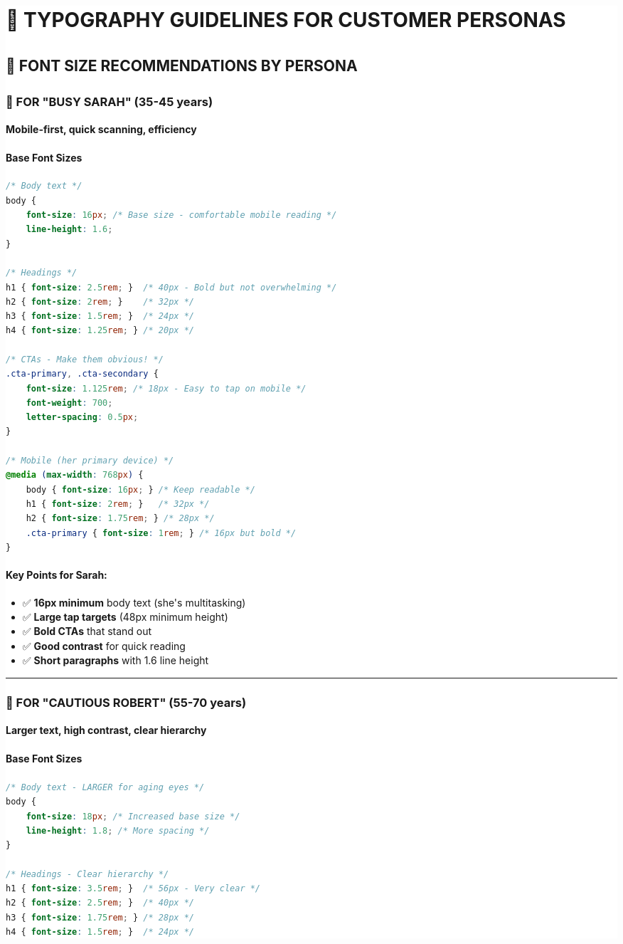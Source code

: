 # 📐 TYPOGRAPHY GUIDELINES FOR CUSTOMER PERSONAS

## 🎯 FONT SIZE RECOMMENDATIONS BY PERSONA

### 👩 FOR "BUSY SARAH" (35-45 years)
**Mobile-first, quick scanning, efficiency**

#### Base Font Sizes
```css
/* Body text */
body {
    font-size: 16px; /* Base size - comfortable mobile reading */
    line-height: 1.6;
}

/* Headings */
h1 { font-size: 2.5rem; }  /* 40px - Bold but not overwhelming */
h2 { font-size: 2rem; }    /* 32px */
h3 { font-size: 1.5rem; }  /* 24px */
h4 { font-size: 1.25rem; } /* 20px */

/* CTAs - Make them obvious! */
.cta-primary, .cta-secondary {
    font-size: 1.125rem; /* 18px - Easy to tap on mobile */
    font-weight: 700;
    letter-spacing: 0.5px;
}

/* Mobile (her primary device) */
@media (max-width: 768px) {
    body { font-size: 16px; } /* Keep readable */
    h1 { font-size: 2rem; }   /* 32px */
    h2 { font-size: 1.75rem; } /* 28px */
    .cta-primary { font-size: 1rem; } /* 16px but bold */
}
```

#### Key Points for Sarah:
- ✅ **16px minimum** body text (she's multitasking)
- ✅ **Large tap targets** (48px minimum height)
- ✅ **Bold CTAs** that stand out
- ✅ **Good contrast** for quick reading
- ✅ **Short paragraphs** with 1.6 line height

---

### 👴 FOR "CAUTIOUS ROBERT" (55-70 years)
**Larger text, high contrast, clear hierarchy**

#### Base Font Sizes
```css
/* Body text - LARGER for aging eyes */
body {
    font-size: 18px; /* Increased base size */
    line-height: 1.8; /* More spacing */
}

/* Headings - Clear hierarchy */
h1 { font-size: 3.5rem; }  /* 56px - Very clear */
h2 { font-size: 2.5rem; }  /* 40px */
h3 { font-size: 1.75rem; } /* 28px */
h4 { font-size: 1.5rem; }  /* 24px */
```
